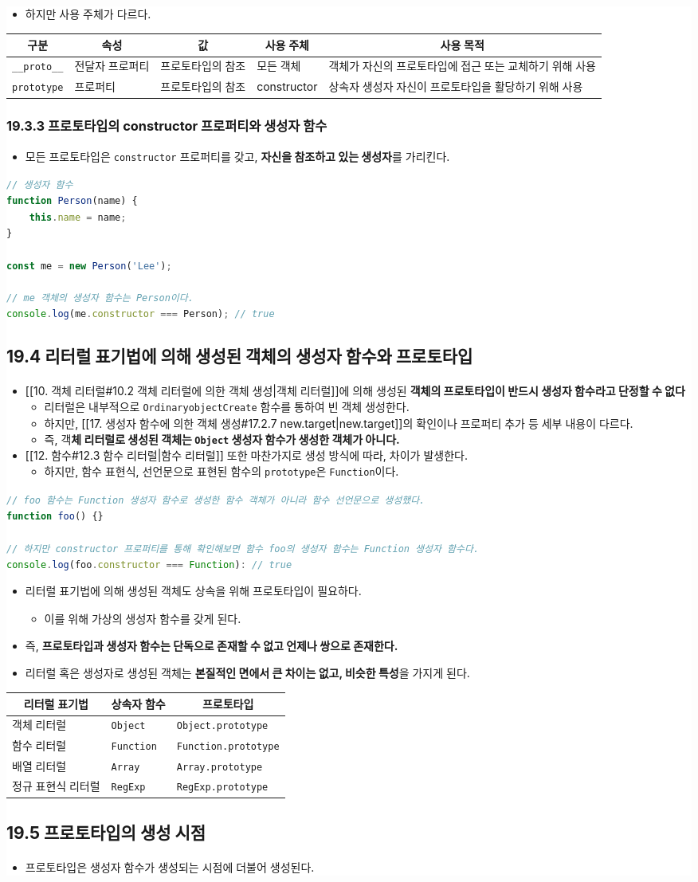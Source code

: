 - 하지만 사용 주체가 다르다.

| 구분           | 속성            | 값               | 사용 주체          | 사용 목적                             |
| -------------- | --------------- | ---------------- | ------------------ | ------------------------------------- |
| `__proto__`    | 전달자 프로퍼티  | 프로토타입의 참조 | 모든 객체           | 객체가 자신의 프로토타입에 접근 또는 교체하기 위해 사용 |
| `prototype`    | 프로퍼티        | 프로토타입의 참조 | constructor       | 상속자 생성자 자신이 프로토타입을 활당하기 위해 사용 |

### 19.3.3 프로토타입의 constructor 프로퍼티와 생성자 함수 
- 모든 프로토타입은 `constructor` 프로퍼티를 갖고, **자신을 참조하고 있는 생성자**를 가리킨다.
``` javascript
// 생성자 함수
function Person(name) {
	this.name = name;
}

const me = new Person('Lee');

// me 객체의 생성자 함수는 Person이다.
console.log(me.constructor === Person); // true
```
## 19.4 리터럴 표기법에 의해 생성된 객체의 생성자 함수와 프로토타입
- [[10. 객체 리터럴#10.2 객체 리터럴에 의한 객체 생성|객체 리터럴]]에 의해 생성된 **객체의 프로토타입이 반드시 생성자 함수라고 단정할 수 없다**
	- 리터럴은 내부적으로 `OrdinaryobjectCreate` 함수를 통하여 빈 객체 생성한다.
	- 하지만, [[17. 생성자 함수에 의한 객체 생성#17.2.7 new.target|new.target]]의 확인이나 프로퍼티 추가 등 세부 내용이 다르다. 
	- 즉, 객**체 리터럴로 생성된 객체는 `Object` 생성자 함수가 생성한 객체가 아니다.**
- [[12. 함수#12.3 함수 리터럴|함수 리터럴]] 또한 마찬가지로 생성 방식에 따라, 차이가 발생한다. 
	- 하지만, 함수 표현식, 선언문으로 표현된 함수의 `prototype`은 `Function`이다. 
``` javascript 
// foo 함수는 Function 생성자 함수로 생성한 함수 객체가 아니라 함수 선언문으로 생성했다.
function foo() {}

// 하지만 constructor 프로퍼티를 통해 확인해보면 함수 foo의 생성자 함수는 Function 생성자 함수다.
console.log(foo.constructor === Function): // true
```

- 리터럴 표기법에 의해 생성된 객체도 상속을 위해 프로토타입이 필요하다.
	- 이를 위해 가상의 생성자 함수를 갖게 된다.
- 즉, **프로토타입과 생성자 함수는 단독으로 존재할 수 없고 언제나 쌍으로 존재한다.**

- 리터럴 혹은 생성자로 생성된 객체는 **본질적인 면에서 큰 차이는 없고, 비슷한 특성**을 가지게 된다.

| 리터럴 표기법          | 상속자 함수      | 프로토타입          |
|---------------------|-----------------|-------------------|
| 객체 리터럴          | `Object`        | `Object.prototype` |
| 함수 리터럴          | `Function`      | `Function.prototype` |
| 배열 리터럴          | `Array`         | `Array.prototype` |
| 정규 표현식 리터럴    | `RegExp`        | `RegExp.prototype` |

## 19.5 프로토타입의 생성 시점
- 프로토타입은 생성자 함수가 생성되는 시점에 더불어 생성된다.
